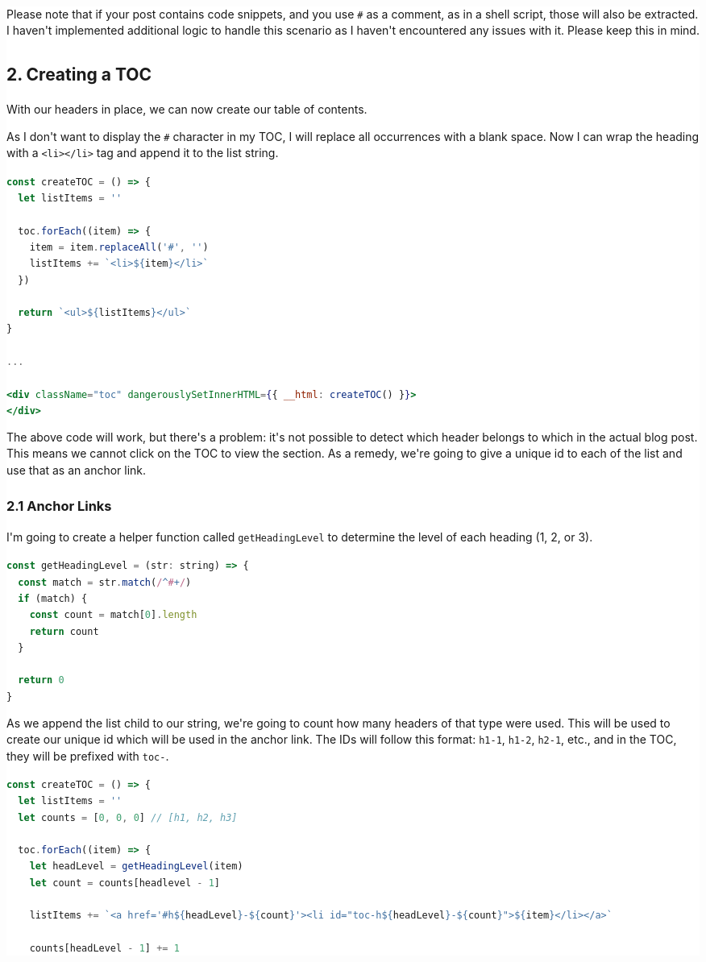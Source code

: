 Please note that if your post contains code snippets, and you use `#` as a comment, as in a shell script, those will also be extracted. I haven't implemented additional logic to handle this scenario as I haven't encountered any issues with it. Please keep this in mind.

## 2. Creating a TOC

With our headers in place, we can now create our table of contents.

As I don't want to display the `#` character in my TOC, I will replace all occurrences with a blank space. Now I can wrap the heading with a `<li></li>` tag and append it to the list string.

```jsx
const createTOC = () => {
  let listItems = ''

  toc.forEach((item) => {
    item = item.replaceAll('#', '')
    listItems += `<li>${item}</li>`
  })

  return `<ul>${listItems}</ul>`
}

...

<div className="toc" dangerouslySetInnerHTML={{ __html: createTOC() }}>
</div>
```

The above code will work, but there's a problem: it's not possible to detect which header belongs to which in the actual blog post. This means we cannot click on the TOC to view the section. As a remedy, we're going to give a unique id to each of the list and use that as an anchor link.

### 2.1 Anchor Links

I'm going to create a helper function called `getHeadingLevel` to determine the level of each heading (1, 2, or 3).

```js
const getHeadingLevel = (str: string) => {
  const match = str.match(/^#+/)
  if (match) {
    const count = match[0].length
    return count
  }

  return 0
}
```

As we append the list child to our string, we're going to count how many headers of that type were used. This will be used to create our unique id which will be used in the anchor link. The IDs will follow this format: `h1-1`, `h1-2`, `h2-1`, etc., and in the TOC, they will be prefixed with `toc-`.

```js
const createTOC = () => {
  let listItems = ''
  let counts = [0, 0, 0] // [h1, h2, h3]

  toc.forEach((item) => {
    let headLevel = getHeadingLevel(item)
    let count = counts[headlevel - 1]

    listItems += `<a href='#h${headLevel}-${count}'><li id="toc-h${headLevel}-${count}">${item}</li></a>`

    counts[headLevel - 1] += 1
```
